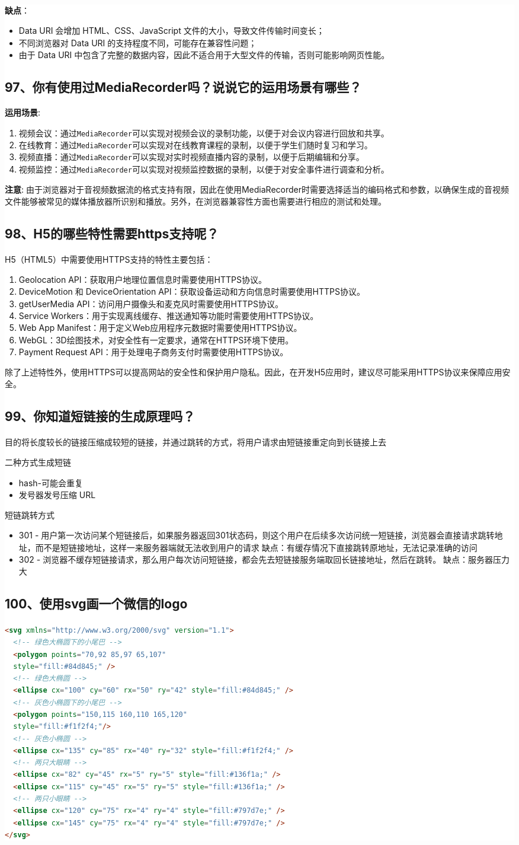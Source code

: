**缺点**：
- Data URI 会增加 HTML、CSS、JavaScript 文件的大小，导致文件传输时间变长；
- 不同浏览器对 Data URI 的支持程度不同，可能存在兼容性问题；
- 由于 Data URI 中包含了完整的数据内容，因此不适合用于大型文件的传输，否则可能影响网页性能。


## 97、你有使用过MediaRecorder吗？说说它的运用场景有哪些？
**运用场景**:
1. 视频会议：通过`MediaRecorder`可以实现对视频会议的录制功能，以便于对会议内容进行回放和共享。
2. 在线教育：通过`MediaRecorder`可以实现对在线教育课程的录制，以便于学生们随时复习和学习。
3. 视频直播：通过`MediaRecorder`可以实现对实时视频直播内容的录制，以便于后期编辑和分享。
4. 视频监控：通过`MediaRecorder`可以实现对视频监控数据的录制，以便于对安全事件进行调查和分析。

**注意**: 由于浏览器对于音视频数据流的格式支持有限，因此在使用MediaRecorder时需要选择适当的编码格式和参数，以确保生成的音视频文件能够被常见的媒体播放器所识别和播放。另外，在浏览器兼容性方面也需要进行相应的测试和处理。


## 98、H5的哪些特性需要https支持呢？
H5（HTML5）中需要使用HTTPS支持的特性主要包括：
1. Geolocation API：获取用户地理位置信息时需要使用HTTPS协议。
2. DeviceMotion 和 DeviceOrientation API：获取设备运动和方向信息时需要使用HTTPS协议。
3. getUserMedia API：访问用户摄像头和麦克风时需要使用HTTPS协议。
4. Service Workers：用于实现离线缓存、推送通知等功能时需要使用HTTPS协议。
5. Web App Manifest：用于定义Web应用程序元数据时需要使用HTTPS协议。
6. WebGL：3D绘图技术，对安全性有一定要求，通常在HTTPS环境下使用。
7. Payment Request API：用于处理电子商务支付时需要使用HTTPS协议。

除了上述特性外，使用HTTPS可以提高网站的安全性和保护用户隐私。因此，在开发H5应用时，建议尽可能采用HTTPS协议来保障应用安全。


## 99、你知道短链接的生成原理吗？
目的将长度较长的链接压缩成较短的链接，并通过跳转的方式，将用户请求由短链接重定向到长链接上去

二种方式生成短链
- hash-可能会重复
- 发号器发号压缩 URL

短链跳转方式
- 301 - 用户第一次访问某个短链接后，如果服务器返回301状态码，则这个用户在后续多次访问统一短链接，浏览器会直接请求跳转地址，而不是短链接地址，这样一来服务器端就无法收到用户的请求
  缺点：有缓存情况下直接跳转原地址，无法记录准确的访问
- 302 - 浏览器不缓存短链接请求，那么用户每次访问短链接，都会先去短链接服务端取回长链接地址，然后在跳转。
  缺点：服务器压力大


## 100、使用svg画一个微信的logo
```html
<svg xmlns="http://www.w3.org/2000/svg" version="1.1">
  <!-- 绿色大椭圆下的小尾巴 -->
  <polygon points="70,92 85,97 65,107"
  style="fill:#84d845;" />
  <!-- 绿色大椭圆 -->
  <ellipse cx="100" cy="60" rx="50" ry="42" style="fill:#84d845;" />
  <!-- 灰色小椭圆下的小尾巴 -->
  <polygon points="150,115 160,110 165,120"
  style="fill:#f1f2f4;"/>
  <!-- 灰色小椭圆 -->
  <ellipse cx="135" cy="85" rx="40" ry="32" style="fill:#f1f2f4;" />
  <!-- 两只大眼睛 -->
  <ellipse cx="82" cy="45" rx="5" ry="5" style="fill:#136f1a;" />
  <ellipse cx="115" cy="45" rx="5" ry="5" style="fill:#136f1a;" />
  <!-- 两只小眼睛 -->
  <ellipse cx="120" cy="75" rx="4" ry="4" style="fill:#797d7e;" />
  <ellipse cx="145" cy="75" rx="4" ry="4" style="fill:#797d7e;" />
</svg>
```